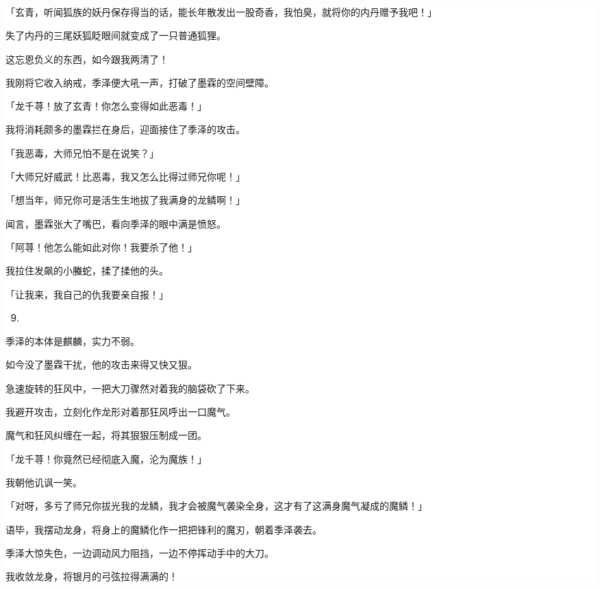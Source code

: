 「玄青，听闻狐族的妖丹保存得当的话，能长年散发出一股奇香，我怕臭，就将你的内丹赠予我吧！」


失了内丹的三尾妖狐眨眼间就变成了一只普通狐狸。


这忘恩负义的东西，如今跟我两清了！


我刚将它收入纳戒，季泽便大吼一声，打破了墨霖的空间壁障。


「龙千荨！放了玄青！你怎么变得如此恶毒！」


我将消耗颇多的墨霖拦在身后，迎面接住了季泽的攻击。


「我恶毒，大师兄怕不是在说笑？」


「大师兄好威武！比恶毒，我又怎么比得过师兄你呢！」


「想当年，师兄你可是活生生地拔了我满身的龙鳞啊！」


闻言，墨霖张大了嘴巴，看向季泽的眼中满是愤怒。


「阿荨！他怎么能如此对你！我要杀了他！」


我拉住发飙的小螣蛇，揉了揉他的头。


「让我来，我自己的仇我要亲自报！」


9.


季泽的本体是麒麟，实力不弱。


如今没了墨霖干扰，他的攻击来得又快又狠。


急速旋转的狂风中，一把大刀骤然对着我的脑袋砍了下来。


我避开攻击，立刻化作龙形对着那狂风呼出一口魔气。


魔气和狂风纠缠在一起，将其狠狠压制成一团。


「龙千荨！你竟然已经彻底入魔，沦为魔族！」


我朝他讥讽一笑。


「对呀，多亏了师兄你拔光我的龙鳞，我才会被魔气袭染全身，这才有了这满身魔气凝成的魔鳞！」


语毕，我摆动龙身，将身上的魔鳞化作一把把锋利的魔刃，朝着季泽袭去。


季泽大惊失色，一边调动风力阻挡，一边不停挥动手中的大刀。


我收敛龙身，将银月的弓弦拉得满满的！
